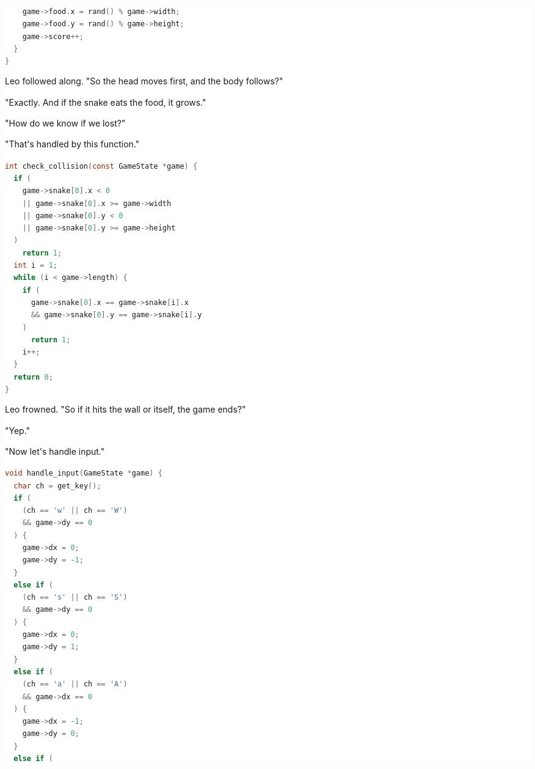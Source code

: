 ```c
    game->food.x = rand() % game->width;
    game->food.y = rand() % game->height;
    game->score++;
  }
}
```

Leo followed along. "So the head moves first, and the body follows?" 

"Exactly. And if the snake eats the food, it grows." 

"How do we know if we lost?" 

"That's handled by this function." 

```c
int check_collision(const GameState *game) {
  if (
    game->snake[0].x < 0
    || game->snake[0].x >= game->width
    || game->snake[0].y < 0
    || game->snake[0].y >= game->height
  )
    return 1;
  int i = 1;
  while (i < game->length) {
    if (
      game->snake[0].x == game->snake[i].x
      && game->snake[0].y == game->snake[i].y
    )
      return 1;
    i++;
  }
  return 0;
}
```

Leo frowned. "So if it hits the wall or itself, the game ends?" 

"Yep." 

"Now let's handle input." 

```c
void handle_input(GameState *game) {
  char ch = get_key();
  if (
    (ch == 'w' || ch == 'W')
    && game->dy == 0
  ) {
    game->dx = 0;
    game->dy = -1;
  }
  else if (
    (ch == 's' || ch == 'S')
    && game->dy == 0
  ) {
    game->dx = 0;
    game->dy = 1;
  }
  else if (
    (ch == 'a' || ch == 'A')
    && game->dx == 0
  ) {
    game->dx = -1;
    game->dy = 0;
  }
  else if (
```